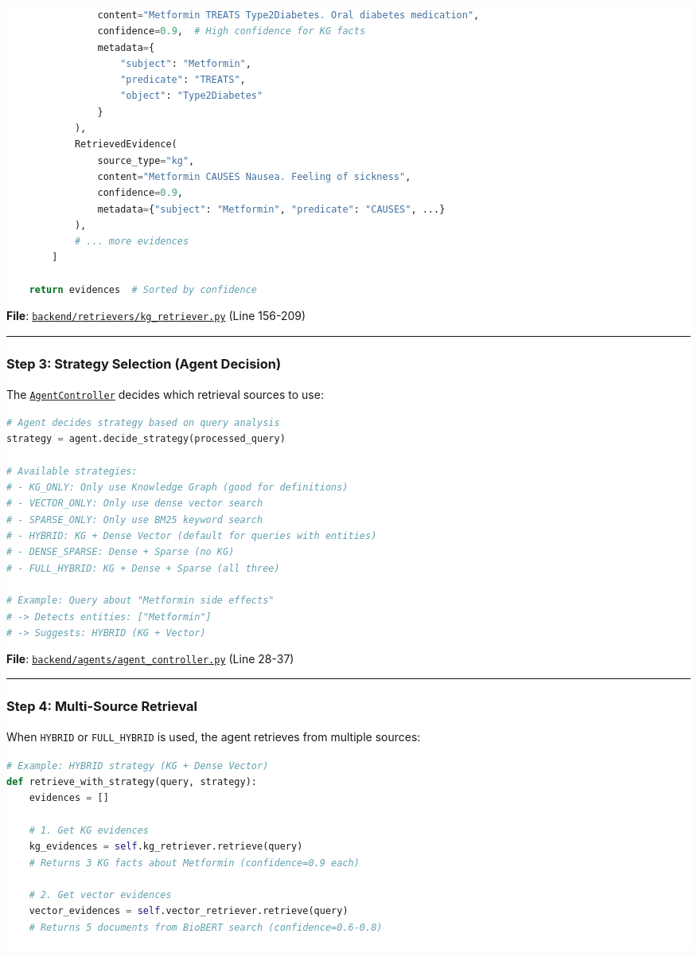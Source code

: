```python
                content="Metformin TREATS Type2Diabetes. Oral diabetes medication",
                confidence=0.9,  # High confidence for KG facts
                metadata={
                    "subject": "Metformin",
                    "predicate": "TREATS",
                    "object": "Type2Diabetes"
                }
            ),
            RetrievedEvidence(
                source_type="kg",
                content="Metformin CAUSES Nausea. Feeling of sickness",
                confidence=0.9,
                metadata={"subject": "Metformin", "predicate": "CAUSES", ...}
            ),
            # ... more evidences
        ]
    
    return evidences  # Sorted by confidence
```

**File**: [`backend/retrievers/kg_retriever.py`](backend/retrievers/kg_retriever.py) (Line 156-209)

---

### **Step 3: Strategy Selection (Agent Decision)**

The [`AgentController`](backend/agents/agent_controller.py) decides which retrieval sources to use:

```python
# Agent decides strategy based on query analysis
strategy = agent.decide_strategy(processed_query)

# Available strategies:
# - KG_ONLY: Only use Knowledge Graph (good for definitions)
# - VECTOR_ONLY: Only use dense vector search
# - SPARSE_ONLY: Only use BM25 keyword search
# - HYBRID: KG + Dense Vector (default for queries with entities)
# - DENSE_SPARSE: Dense + Sparse (no KG)
# - FULL_HYBRID: KG + Dense + Sparse (all three)

# Example: Query about "Metformin side effects"
# -> Detects entities: ["Metformin"]
# -> Suggests: HYBRID (KG + Vector)
```

**File**: [`backend/agents/agent_controller.py`](backend/agents/agent_controller.py) (Line 28-37)

---

### **Step 4: Multi-Source Retrieval**

When `HYBRID` or `FULL_HYBRID` is used, the agent retrieves from multiple sources:

```python
# Example: HYBRID strategy (KG + Dense Vector)
def retrieve_with_strategy(query, strategy):
    evidences = []
    
    # 1. Get KG evidences
    kg_evidences = self.kg_retriever.retrieve(query)
    # Returns 3 KG facts about Metformin (confidence=0.9 each)
    
    # 2. Get vector evidences
    vector_evidences = self.vector_retriever.retrieve(query)
    # Returns 5 documents from BioBERT search (confidence=0.6-0.8)
    
```